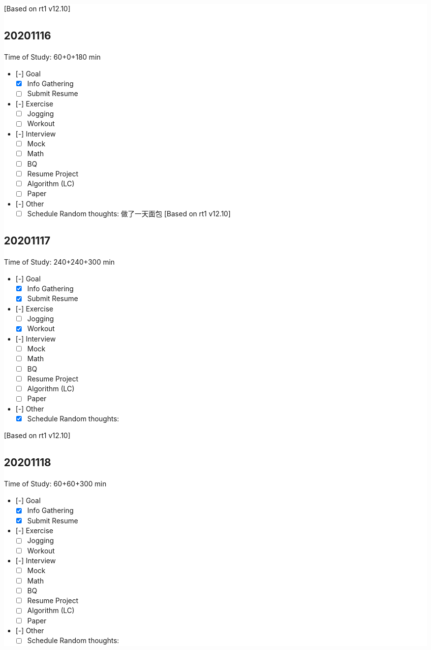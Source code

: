 [Based on rt1 v12.10]

## 20201116
Time of Study: 60+0+180 min
- [-] Goal
  - [x] Info Gathering
  - [ ] Submit Resume
- [-] Exercise
  - [ ] Jogging
  - [ ] Workout
- [-] Interview
  - [ ] Mock
  - [ ] Math
  - [ ] BQ
  - [ ] Resume Project
  - [ ] Algorithm (LC)
  - [ ] Paper
- [-] Other
  - [ ] Schedule
Random thoughts:
做了一天面包
[Based on rt1 v12.10]

## 20201117
Time of Study: 240+240+300 min
- [-] Goal
  - [x] Info Gathering
  - [x] Submit Resume
- [-] Exercise
  - [ ] Jogging
  - [x] Workout
- [-] Interview
  - [ ] Mock
  - [ ] Math
  - [ ] BQ
  - [ ] Resume Project
  - [ ] Algorithm (LC)
  - [ ] Paper
- [-] Other
  - [x] Schedule
Random thoughts:

[Based on rt1 v12.10]

## 20201118
Time of Study: 60+60+300 min
- [-] Goal
  - [x] Info Gathering
  - [x] Submit Resume
- [-] Exercise
  - [ ] Jogging
  - [ ] Workout
- [-] Interview
  - [ ] Mock
  - [ ] Math
  - [ ] BQ
  - [ ] Resume Project
  - [ ] Algorithm (LC)
  - [ ] Paper
- [-] Other
  - [ ] Schedule
Random thoughts:
